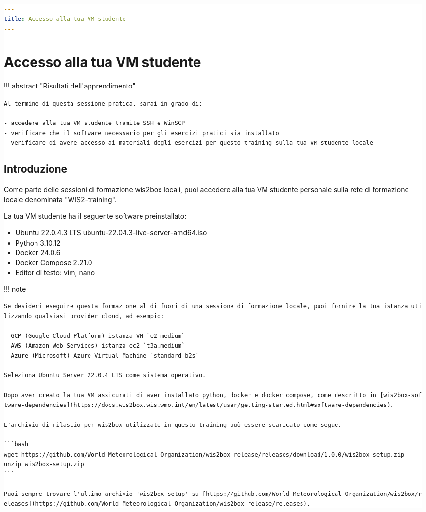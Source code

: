 ```yaml
---
title: Accesso alla tua VM studente
---
```


# Accesso alla tua VM studente

!!! abstract "Risultati dell'apprendimento"

    Al termine di questa sessione pratica, sarai in grado di:

    - accedere alla tua VM studente tramite SSH e WinSCP
    - verificare che il software necessario per gli esercizi pratici sia installato
    - verificare di avere accesso ai materiali degli esercizi per questo training sulla tua VM studente locale

## Introduzione

Come parte delle sessioni di formazione wis2box locali, puoi accedere alla tua VM studente personale sulla rete di formazione locale denominata "WIS2-training".

La tua VM studente ha il seguente software preinstallato:

- Ubuntu 22.0.4.3 LTS [ubuntu-22.04.3-live-server-amd64.iso](https://releases.ubuntu.com/jammy/ubuntu-22.04.3-live-server-amd64.iso)
- Python 3.10.12
- Docker 24.0.6
- Docker Compose 2.21.0
- Editor di testo: vim, nano

!!! note

    Se desideri eseguire questa formazione al di fuori di una sessione di formazione locale, puoi fornire la tua istanza utilizzando qualsiasi provider cloud, ad esempio:

    - GCP (Google Cloud Platform) istanza VM `e2-medium`
    - AWS (Amazon Web Services) istanza ec2 `t3a.medium`
    - Azure (Microsoft) Azure Virtual Machine `standard_b2s`

    Seleziona Ubuntu Server 22.0.4 LTS come sistema operativo.
    
    Dopo aver creato la tua VM assicurati di aver installato python, docker e docker compose, come descritto in [wis2box-software-dependencies](https://docs.wis2box.wis.wmo.int/en/latest/user/getting-started.html#software-dependencies).
    
    L'archivio di rilascio per wis2box utilizzato in questo training può essere scaricato come segue:

    ```bash
    wget https://github.com/World-Meteorological-Organization/wis2box-release/releases/download/1.0.0/wis2box-setup.zip
    unzip wis2box-setup.zip
    ```
    
    Puoi sempre trovare l'ultimo archivio 'wis2box-setup' su [https://github.com/World-Meteorological-Organization/wis2box/releases](https://github.com/World-Meteorological-Organization/wis2box-release/releases).
